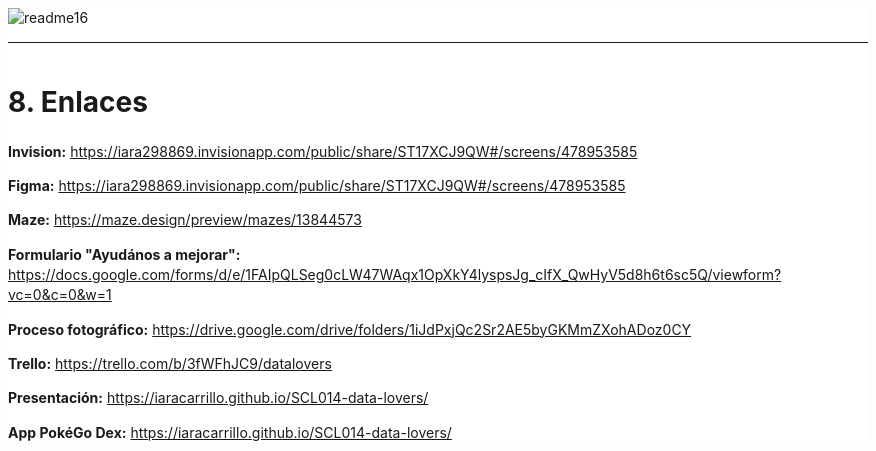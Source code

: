 ![readme16](https://user-images.githubusercontent.com/66659886/87491613-9a634a80-c616-11ea-929a-3bec05685ad0.jpg)

***

# 8. Enlaces

**Invision:** https://iara298869.invisionapp.com/public/share/ST17XCJ9QW#/screens/478953585

**Figma:** https://iara298869.invisionapp.com/public/share/ST17XCJ9QW#/screens/478953585

**Maze:** https://maze.design/preview/mazes/13844573

**Formulario "Ayudános a mejorar":** https://docs.google.com/forms/d/e/1FAIpQLSeg0cLW47WAqx1OpXkY4lyspsJg_cIfX_QwHyV5d8h6t6sc5Q/viewform?vc=0&c=0&w=1

**Proceso fotográfico:** https://drive.google.com/drive/folders/1iJdPxjQc2Sr2AE5byGKMmZXohADoz0CY

**Trello:** https://trello.com/b/3fWFhJC9/datalovers

**Presentación:** https://iaracarrillo.github.io/SCL014-data-lovers/

**App PokéGo Dex:** https://iaracarrillo.github.io/SCL014-data-lovers/




